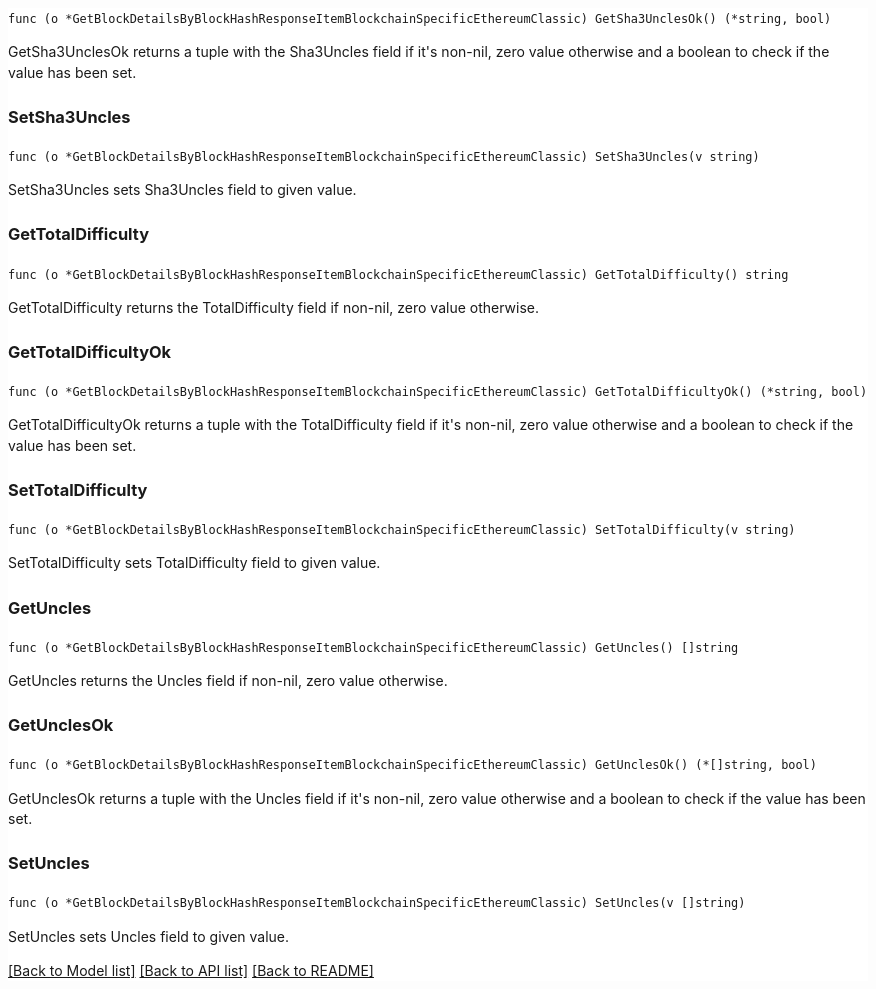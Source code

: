 `func (o *GetBlockDetailsByBlockHashResponseItemBlockchainSpecificEthereumClassic) GetSha3UnclesOk() (*string, bool)`

GetSha3UnclesOk returns a tuple with the Sha3Uncles field if it's non-nil, zero value otherwise
and a boolean to check if the value has been set.

### SetSha3Uncles

`func (o *GetBlockDetailsByBlockHashResponseItemBlockchainSpecificEthereumClassic) SetSha3Uncles(v string)`

SetSha3Uncles sets Sha3Uncles field to given value.


### GetTotalDifficulty

`func (o *GetBlockDetailsByBlockHashResponseItemBlockchainSpecificEthereumClassic) GetTotalDifficulty() string`

GetTotalDifficulty returns the TotalDifficulty field if non-nil, zero value otherwise.

### GetTotalDifficultyOk

`func (o *GetBlockDetailsByBlockHashResponseItemBlockchainSpecificEthereumClassic) GetTotalDifficultyOk() (*string, bool)`

GetTotalDifficultyOk returns a tuple with the TotalDifficulty field if it's non-nil, zero value otherwise
and a boolean to check if the value has been set.

### SetTotalDifficulty

`func (o *GetBlockDetailsByBlockHashResponseItemBlockchainSpecificEthereumClassic) SetTotalDifficulty(v string)`

SetTotalDifficulty sets TotalDifficulty field to given value.


### GetUncles

`func (o *GetBlockDetailsByBlockHashResponseItemBlockchainSpecificEthereumClassic) GetUncles() []string`

GetUncles returns the Uncles field if non-nil, zero value otherwise.

### GetUnclesOk

`func (o *GetBlockDetailsByBlockHashResponseItemBlockchainSpecificEthereumClassic) GetUnclesOk() (*[]string, bool)`

GetUnclesOk returns a tuple with the Uncles field if it's non-nil, zero value otherwise
and a boolean to check if the value has been set.

### SetUncles

`func (o *GetBlockDetailsByBlockHashResponseItemBlockchainSpecificEthereumClassic) SetUncles(v []string)`

SetUncles sets Uncles field to given value.



[[Back to Model list]](../README.md#documentation-for-models) [[Back to API list]](../README.md#documentation-for-api-endpoints) [[Back to README]](../README.md)


